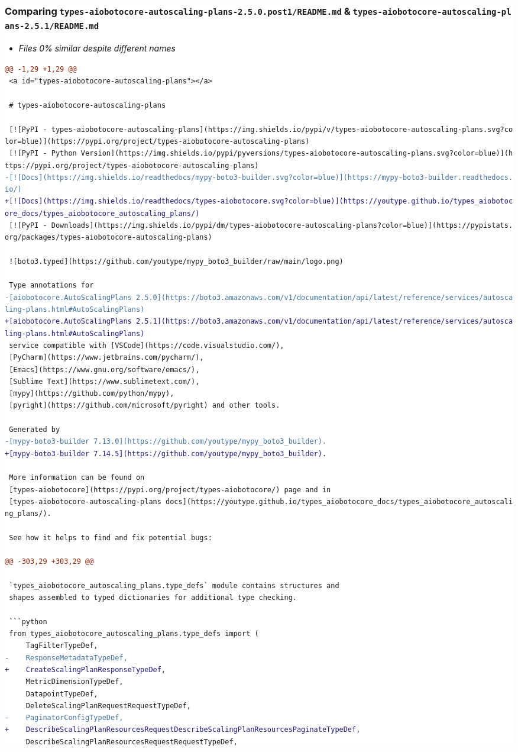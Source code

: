 ### Comparing `types-aiobotocore-autoscaling-plans-2.5.0.post1/README.md` & `types-aiobotocore-autoscaling-plans-2.5.1/README.md`

 * *Files 0% similar despite different names*

```diff
@@ -1,29 +1,29 @@
 <a id="types-aiobotocore-autoscaling-plans"></a>
 
 # types-aiobotocore-autoscaling-plans
 
 [![PyPI - types-aiobotocore-autoscaling-plans](https://img.shields.io/pypi/v/types-aiobotocore-autoscaling-plans.svg?color=blue)](https://pypi.org/project/types-aiobotocore-autoscaling-plans)
 [![PyPI - Python Version](https://img.shields.io/pypi/pyversions/types-aiobotocore-autoscaling-plans.svg?color=blue)](https://pypi.org/project/types-aiobotocore-autoscaling-plans)
-[![Docs](https://img.shields.io/readthedocs/mypy-boto3-builder.svg?color=blue)](https://mypy-boto3-builder.readthedocs.io/)
+[![Docs](https://img.shields.io/readthedocs/types-aiobotocore.svg?color=blue)](https://youtype.github.io/types_aiobotocore_docs/types_aiobotocore_autoscaling_plans/)
 [![PyPI - Downloads](https://img.shields.io/pypi/dm/types-aiobotocore-autoscaling-plans?color=blue)](https://pypistats.org/packages/types-aiobotocore-autoscaling-plans)
 
 ![boto3.typed](https://github.com/youtype/mypy_boto3_builder/raw/main/logo.png)
 
 Type annotations for
-[aiobotocore.AutoScalingPlans 2.5.0](https://boto3.amazonaws.com/v1/documentation/api/latest/reference/services/autoscaling-plans.html#AutoScalingPlans)
+[aiobotocore.AutoScalingPlans 2.5.1](https://boto3.amazonaws.com/v1/documentation/api/latest/reference/services/autoscaling-plans.html#AutoScalingPlans)
 service compatible with [VSCode](https://code.visualstudio.com/),
 [PyCharm](https://www.jetbrains.com/pycharm/),
 [Emacs](https://www.gnu.org/software/emacs/),
 [Sublime Text](https://www.sublimetext.com/),
 [mypy](https://github.com/python/mypy),
 [pyright](https://github.com/microsoft/pyright) and other tools.
 
 Generated by
-[mypy-boto3-builder 7.13.0](https://github.com/youtype/mypy_boto3_builder).
+[mypy-boto3-builder 7.14.5](https://github.com/youtype/mypy_boto3_builder).
 
 More information can be found on
 [types-aiobotocore](https://pypi.org/project/types-aiobotocore/) page and in
 [types-aiobotocore-autoscaling-plans docs](https://youtype.github.io/types_aiobotocore_docs/types_aiobotocore_autoscaling_plans/).
 
 See how it helps to find and fix potential bugs:
 
@@ -303,29 +303,29 @@
 
 `types_aiobotocore_autoscaling_plans.type_defs` module contains structures and
 shapes assembled to typed dictionaries for additional type checking.
 
 ```python
 from types_aiobotocore_autoscaling_plans.type_defs import (
     TagFilterTypeDef,
-    ResponseMetadataTypeDef,
+    CreateScalingPlanResponseTypeDef,
     MetricDimensionTypeDef,
     DatapointTypeDef,
     DeleteScalingPlanRequestRequestTypeDef,
-    PaginatorConfigTypeDef,
+    DescribeScalingPlanResourcesRequestDescribeScalingPlanResourcesPaginateTypeDef,
     DescribeScalingPlanResourcesRequestRequestTypeDef,
```